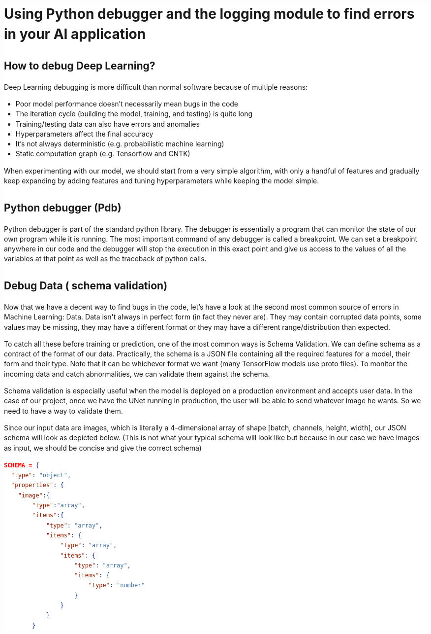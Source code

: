 # Using Python debugger and the logging module to find errors in your AI application

## How to debug Deep Learning?
Deep Learning debugging is more difficult than normal software because of multiple reasons:

- Poor model performance doesn’t necessarily mean bugs in the code
- The iteration cycle (building the model, training, and testing) is quite long
- Training/testing data can also have errors and anomalies
- Hyperparameters affect the final accuracy
- It’s not always deterministic (e.g. probabilistic machine learning)
- Static computation graph (e.g. Tensorflow and CNTK)

When experimenting with our model, we should start from a very simple algorithm, with only a handful of features and gradually keep expanding by adding features and tuning hyperparameters while keeping the model simple.

## Python debugger (Pdb)
Python debugger is part of the standard python library. The debugger is essentially a program that can monitor the state of our own program while it is running. The most important command of any debugger is called a breakpoint. We can set a breakpoint anywhere in our code and the debugger will stop the execution in this exact point and give us access to the values of all the variables at that point as well as the traceback of python calls. 

## Debug Data ( schema validation)
Now that we have a decent way to find bugs in the code, let’s have a look at the second most common source of errors in Machine Learning: Data. Data isn't always in perfect form (in fact they never are). They may contain corrupted data points, some values may be missing, they may have a different format or they may have a different range/distribution than expected.

To catch all these before training or prediction, one of the most common ways is Schema Validation. We can define schema as a contract of the format of our data. Practically, the schema is a JSON file containing all the required features for a model, their form and their type. Note that it can be whichever format we want (many TensorFlow models use proto files). To monitor the incoming data and catch abnormalities, we can validate them against the schema.

Schema validation is especially useful when the model is deployed on a production environment and accepts user data. In the case of our project, once we have the UNet running in production, the user will be able to send whatever image he wants. So we need to have a way to validate them.

Since our input data are images, which is literally a 4-dimensional array of shape [batch, channels, height, width], our JSON schema will look as depicted below. (This is not what your typical schema will look like but because in our case we have images as input, we should be concise and give the correct schema)

```json 
SCHEMA = {
  "type": "object",
  "properties": {
    "image":{
        "type":"array",
        "items":{
            "type": "array",
            "items": {
                "type": "array",
                "items": {
                    "type": "array",
                    "items": {
                        "type": "number"
                    }
                }
            }
        }
```